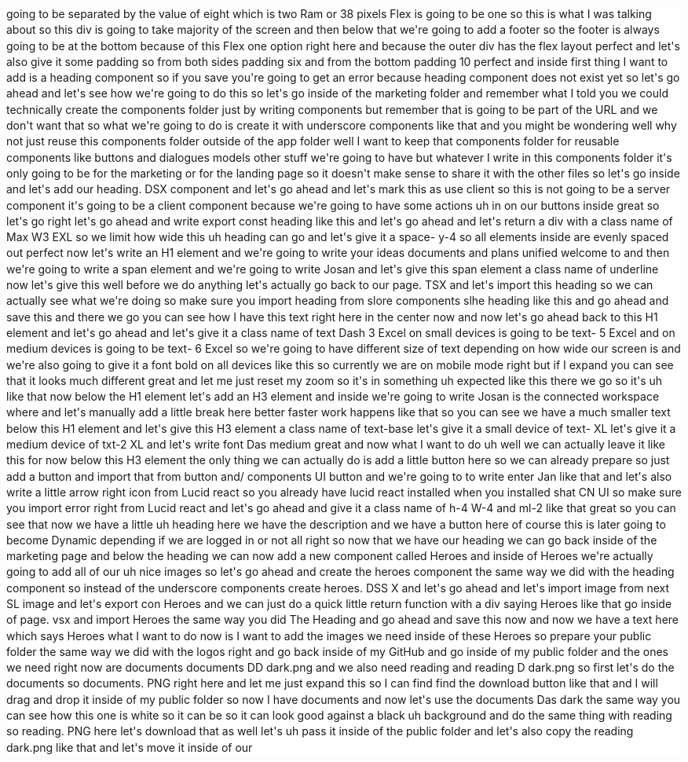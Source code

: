 going to be separated by the value of eight which is two Ram or 38 pixels Flex is going to be one so this is what I was talking about so this div is going to take majority of the screen and then below that we're going to add a footer so the footer is always going to be at the bottom because of this Flex one option right here and because the outer div has the flex layout perfect and let's also give it some padding so from both sides padding six and from the bottom padding 10 perfect and inside first thing I want to add is a heading component so if you save you're going to get an error because heading component does not exist yet so let's go ahead and let's see how we're going to do this so let's go inside of the marketing folder and remember what I told you we could technically create the components folder just by writing components but remember that is going to be part of the URL and we don't want that so what we're going to do is create it with underscore components like that and you might be wondering well why not just reuse this components folder outside of the app folder well I want to keep that components folder for reusable components like buttons and dialogues models other stuff we're going to have but whatever I write in this components folder it's only going to be for the marketing or for the landing page so it doesn't make sense to share it with the other files so let's go inside and let's add our heading. DSX component and let's go ahead and let's mark this as use client so this is not going to be a server component it's going to be a client component because we're going to have some actions uh in on our buttons inside great so let's go right let's go ahead and write export const heading like this and let's go ahead and let's return a div with a class name of Max W3 EXL so we limit how wide this uh heading can go and let's give it a space- y-4 so all elements inside are evenly spaced out perfect now let's write an H1 element and we're going to write your ideas documents and plans unified welcome to and then we're going to write a span element and we're going to write Josan and let's give this span element a class name of underline now let's give this well before we do anything let's actually go back to our page. TSX and let's import this heading so we can actually see what we're doing so make sure you import heading from slore components slhe heading like this and go ahead and save this and there we go you can see how I have this text right here in the center now and now let's go ahead back to this H1 element and let's go ahead and let's give it a class name of text Dash 3 Excel on small devices is going to be text- 5 Excel and on medium devices is going to be text- 6 Excel so we're going to have different size of text depending on how wide our screen is and we're also going to give it a font bold on all devices like this so currently we are on mobile mode right but if I expand you can see that it looks much different great and let me just reset my zoom so it's in something uh expected like this there we go so it's uh like that now below the H1 element let's add an H3 element and inside we're going to write Josan is the connected workspace where and let's manually add a little break here better faster work happens like that so you can see we have a much smaller text below this H1 element and let's give this H3 element a class name of text-base let's give it a small device of text- XL let's give it a medium device of txt-2 XL and let's write font Das medium great and now what I want to do uh well we can actually leave it like this for now below this H3 element the only thing we can actually do is add a little button here so we can already prepare so just add a button and import that from button and/ components UI button and we're going to to write enter Jan like that and let's also write a little arrow right icon from Lucid react so you already have lucid react installed when you installed shat CN UI so make sure you import error right from Lucid react and let's go ahead and give it a class name of h-4 W-4 and ml-2 like that great so you can see that now we have a little uh heading here we have the description and we have a button here of course this is later going to become Dynamic depending if we are logged in or not all right so now that we have our heading we can go back inside of the marketing page and below the heading we can now add a new component called Heroes and inside of Heroes we're actually going to add all of our uh nice images so let's go ahead and create the heroes component the same way we did with the heading component so instead of the underscore components create heroes. DSS X and let's go ahead and let's import image from next SL image and let's export con Heroes and we can just do a quick little return function with a div saying Heroes like that go inside of page. vsx and import Heroes the same way you did The Heading and go ahead and save this now and now we have a text here which says Heroes what I want to do now is I want to add the images we need inside of these Heroes so prepare your public folder the same way we did with the logos right and go back inside of my GitHub and go inside of my public folder and the ones we need right now are documents documents DD dark.png and we also need reading and reading D dark.png so first let's do the documents so documents. PNG right here and let me just expand this so I can find find the download button like that and I will drag and drop it inside of my public folder so now I have documents and now let's use the documents Das dark the same way you can see how this one is white so it can be so it can look good against a black uh background and do the same thing with reading so reading. PNG here let's download that as well let's uh pass it inside of the public folder and let's also copy the reading dark.png like that and let's move it inside of our